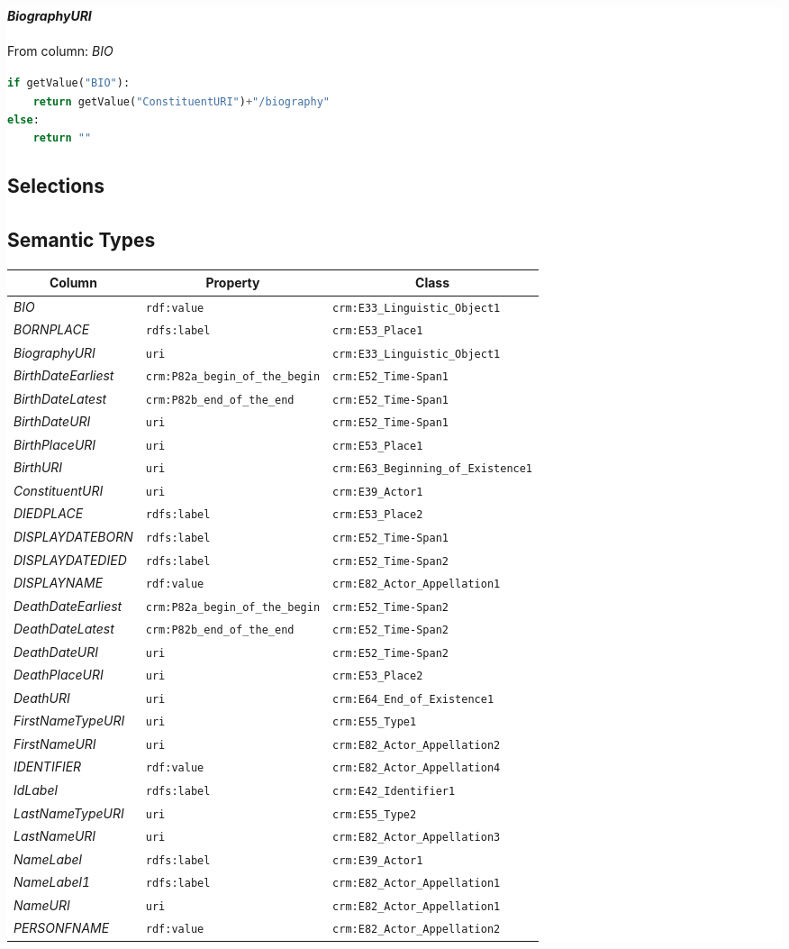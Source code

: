 #### _BiographyURI_
From column: _BIO_
``` python
if getValue("BIO"):
    return getValue("ConstituentURI")+"/biography"
else:
    return ""
```


## Selections

## Semantic Types
| Column | Property | Class |
|  ----- | -------- | ----- |
| _BIO_ | `rdf:value` | `crm:E33_Linguistic_Object1`|
| _BORNPLACE_ | `rdfs:label` | `crm:E53_Place1`|
| _BiographyURI_ | `uri` | `crm:E33_Linguistic_Object1`|
| _BirthDateEarliest_ | `crm:P82a_begin_of_the_begin` | `crm:E52_Time-Span1`|
| _BirthDateLatest_ | `crm:P82b_end_of_the_end` | `crm:E52_Time-Span1`|
| _BirthDateURI_ | `uri` | `crm:E52_Time-Span1`|
| _BirthPlaceURI_ | `uri` | `crm:E53_Place1`|
| _BirthURI_ | `uri` | `crm:E63_Beginning_of_Existence1`|
| _ConstituentURI_ | `uri` | `crm:E39_Actor1`|
| _DIEDPLACE_ | `rdfs:label` | `crm:E53_Place2`|
| _DISPLAYDATEBORN_ | `rdfs:label` | `crm:E52_Time-Span1`|
| _DISPLAYDATEDIED_ | `rdfs:label` | `crm:E52_Time-Span2`|
| _DISPLAYNAME_ | `rdf:value` | `crm:E82_Actor_Appellation1`|
| _DeathDateEarliest_ | `crm:P82a_begin_of_the_begin` | `crm:E52_Time-Span2`|
| _DeathDateLatest_ | `crm:P82b_end_of_the_end` | `crm:E52_Time-Span2`|
| _DeathDateURI_ | `uri` | `crm:E52_Time-Span2`|
| _DeathPlaceURI_ | `uri` | `crm:E53_Place2`|
| _DeathURI_ | `uri` | `crm:E64_End_of_Existence1`|
| _FirstNameTypeURI_ | `uri` | `crm:E55_Type1`|
| _FirstNameURI_ | `uri` | `crm:E82_Actor_Appellation2`|
| _IDENTIFIER_ | `rdf:value` | `crm:E82_Actor_Appellation4`|
| _IdLabel_ | `rdfs:label` | `crm:E42_Identifier1`|
| _LastNameTypeURI_ | `uri` | `crm:E55_Type2`|
| _LastNameURI_ | `uri` | `crm:E82_Actor_Appellation3`|
| _NameLabel_ | `rdfs:label` | `crm:E39_Actor1`|
| _NameLabel1_ | `rdfs:label` | `crm:E82_Actor_Appellation1`|
| _NameURI_ | `uri` | `crm:E82_Actor_Appellation1`|
| _PERSONFNAME_ | `rdf:value` | `crm:E82_Actor_Appellation2`|